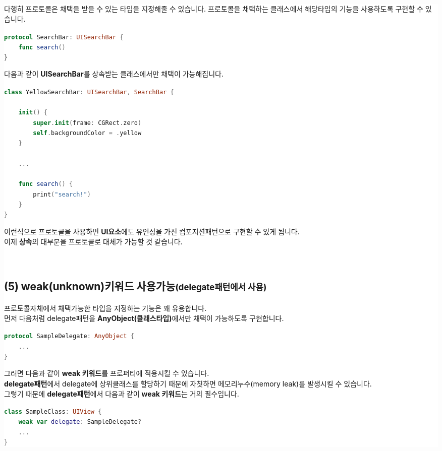 다행히 프로토콜은 <rd>채택을 받을 수 있는 타입을 지정해줄 수 있습니다.</rd> 프로토콜을 채택하는 클래스에서 해당타입의 기능을 사용하도록 구현할 수 있습니다.

```swift
protocol SearchBar: UISearchBar {
    func search()
}
```

다음과 같이 <b class="brown">UISearchBar</b>를 상속받는 클래스에서만 채택이 가능해집니다.

```swift
class YellowSearchBar: UISearchBar, SearchBar {

    init() {
        super.init(frame: CGRect.zero)
        self.backgroundColor = .yellow
    }

    ...

    func search() {
        print("search!")
    }
}
```

이런식으로 프로토콜을 사용하면 **UI요소**에도 유연성을 가진 컴포지션패턴으로 구현할 수 있게 됩니다.<br />
이제 <b class="purple">상속</b>의 대부분을 프로토콜로 대체가 가능할 것 같습니다.

<br />
<h2 class="ksubsubject">(5) weak(unknown)키워드 사용가능<b style="font-size:80%">(delegate패턴에서 사용)</b></h2>
프로토콜자체에서 채택가능한 타입을 지정하는 기능은 꽤 유용합니다.<br />
먼저 다음처럼 delegate패턴을 <b class="green">AnyObject(클래스타입)</b>에서만 채택이 가능하도록 구현합니다.

```swift
protocol SampleDelegate: AnyObject {
	...
}
```

그러면 다음과 같이 <b class="blue">weak 키워드</b>를 프로퍼티에 적용시킬 수 있습니다.<br />
**delegate패턴**에서 delegate에 상위클래스를 할당하기 때문에 자칫하면 <rd>메모리누수(memory leak)</rd>를 발생시킬 수 있습니다.<br />
그렇기 때문에 **delegate패턴**에서 다음과 같이 <b class="blue">weak 키워드</b>는 거의 필수입니다.

```swift
class SampleClass: UIView {
	weak var delegate: SampleDelegate?
	...
}
```
